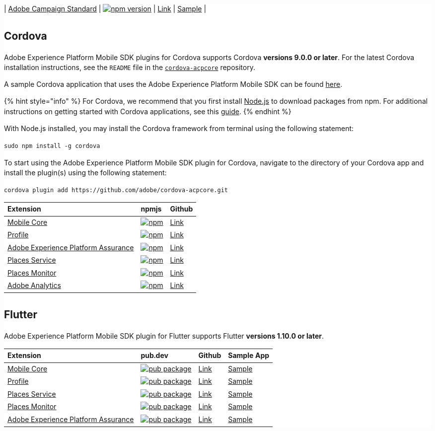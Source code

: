 | [Adobe Campaign Standard](https://aep-sdks.gitbook.io/docs/using-mobile-extensions/adobe-campaign-standard) | [![npm version](https://img.shields.io/npm/v/@adobe/react-native-acpcampaign.svg?color=green&label=%40adobe%2Freact-native-acpcampaign&logo=npm&style=flat-square)](https://badge.fury.io/js/%40adobe%2Freact-native-acpcampaign) | [Link](https://github.com/adobe/react-native-acpcampaign) | [Sample](https://github.com/adobe/react-native-acpcampaign/tree/master/sample/ACPCampaignSample) |

## Cordova

Adobe Experience Platform Mobile SDK plugins for Cordova supports Cordova **versions 9.0.0 or later**. For the latest Cordova installation instructions, see the `README` file in the [`cordova-acpcore`](https://github.com/adobe/cordova-acpcore) repository.

A sample Cordova application that uses the Adobe Experience Platform Mobile SDK can be found [here](https://github.com/adobe/cordova-acpsample).

{% hint style="info" %}
For Cordova, we recommend that you first install [Node.js](https://nodejs.org/en/) to download packages from npm. For additional instructions on getting started with Cordova applications, see this [guide](https://netbeans.apache.org/kb/docs/webclient/cordova-gettingstarted.html).
{% endhint %}

With Node.js installed, you may install the Cordova framework from terminal using the following statement:

```text
sudo npm install -g cordova
```

To start using the Adobe Experience Platform Mobile SDK plugin for Cordova, navigate to the directory of your Cordova app and install the plugin\(s\) using the following statement:

```text
cordova plugin add https://github.com/adobe/cordova-acpcore.git
```

| Extension | npmjs | Github |
| :--- | :--- | :--- |
| [Mobile Core](https://aep-sdks.gitbook.io/docs/using-mobile-extensions/mobile-core) | [![npm](https://img.shields.io/npm/v/@adobe/cordova-acpcore?label=cordova-acpcore&logo=npm)](https://www.npmjs.com/package/@adobe/cordova-acpcore) | [Link](https://github.com/adobe/cordova-acpcore) |
| [Profile](https://aep-sdks.gitbook.io/docs/using-mobile-extensions/profile#cordova) | [![npm](https://img.shields.io/npm/v/@adobe/cordova-acpuserprofile?label=cordova-acpuserprofile&logo=npm)](https://www.npmjs.com/package/@adobe/cordova-acpuserprofile) | [Link](https://github.com/adobe/cordova-acpuserprofile) |
| [Adobe Experience Platform Assurance](https://aep-sdks.gitbook.io/docs/using-mobile-extensions/adobe-experience-platform-assurance) | [![npm](https://img.shields.io/npm/v/@adobe/cordova-aepassurance?label=cordova-aepassurance&logo=npm)](https://www.npmjs.com/package/@adobe/cordova-aepassurance) | [Link](https://github.com/adobe/cordova-aepassurance) |
| [Places Service](https://docs.adobe.com/content/help/en/places/using/home.html) | [![npm](https://img.shields.io/npm/v/@adobe/cordova-acpplaces?label=cordova-acpplaces&logo=npm)](https://www.npmjs.com/package/@adobe/cordova-acpplaces) | [Link](https://github.com/adobe/cordova-acpplaces) |
| [Places Monitor](https://docs.adobe.com/content/help/en/places/using/places-ext-aep-sdks/places-monitor-extension/places-monitor-extension.html) | [![npm](https://img.shields.io/npm/v/@adobe/cordova-acpplacesmonitor?label=cordova-acpplacesmonitor&logo=npm)](https://www.npmjs.com/package/@adobe/cordova-acpplacesmonitor) | [Link](https://github.com/adobe/cordova-acpplaces-monitor) |
| [Adobe Analytics](https://aep-sdks.gitbook.io/docs/using-mobile-extensions/adobe-analytics) | [![npm](https://img.shields.io/npm/v/@adobe/cordova-acpanalytics?label=cordova-acpanalytics&logo=npm)](https://www.npmjs.com/package/@adobe/cordova-acpanalytics) | [Link](https://github.com/adobe/cordova-acpanalytics) |

## Flutter

Adobe Experience Platform Mobile SDK plugin for Flutter supports Flutter **versions 1.10.0 or later**.

| Extension | pub.dev | Github | Sample App |
| :--- | :--- | :--- | :--- |
| [Mobile Core](https://aep-sdks.gitbook.io/docs/using-mobile-extensions/mobile-core) | [![pub package](https://img.shields.io/pub/v/flutter_acpcore.svg)](https://pub.dartlang.org/packages/flutter_acpcore) | [Link](https://github.com/adobe/flutter_acpcore) | [Sample](https://github.com/adobe/flutter_acpcore/tree/master/example) |
| [Profile](https://aep-sdks.gitbook.io/docs/using-mobile-extensions/profile#flutter) | [![pub package](https://img.shields.io/pub/v/flutter_acpuserprofile.svg)](https://pub.dartlang.org/packages/flutter_acpuserprofile) | [Link](https://github.com/adobe/flutter-acpuserprofile) | [Sample](https://github.com/adobe/flutter_acpuserprofile/tree/master/example) |
| [Places Service](https://docs.adobe.com/content/help/en/places/using/home.html) | [![pub package](https://img.shields.io/pub/v/flutter_acpplaces.svg)](https://pub.dartlang.org/packages/flutter_acpplaces) | [Link](https://github.com/adobe/flutter-acpplaces) | [Sample](https://github.com/adobe/flutter_acpplaces/tree/master/example) |
| [Places Monitor](https://docs.adobe.com/content/help/en/places/using/places-ext-aep-sdks/places-monitor-extension/places-monitor-extension.html) | [![pub package](https://img.shields.io/pub/v/flutter_acpplaces_monitor.svg)](https://pub.dartlang.org/packages/flutter_acpplaces_monitor) | [Link](https://github.com/adobe/flutter-acpplaces_monitor) | [Sample](https://github.com/adobe/flutter_acpplaces_monitor/tree/master/example) |
| [Adobe Experience Platform Assurance](https://aep-sdks.gitbook.io/docs/using-mobile-extensions/adobe-experience-platform-assurance) | [![pub package](https://img.shields.io/pub/v/flutter_assurance.svg)](https://pub.dartlang.org/packages/flutter_assurance) | [Link](https://github.com/adobe/flutter_assurance) | [Sample](https://github.com/adobe/flutter_assurance/tree/master/example) |